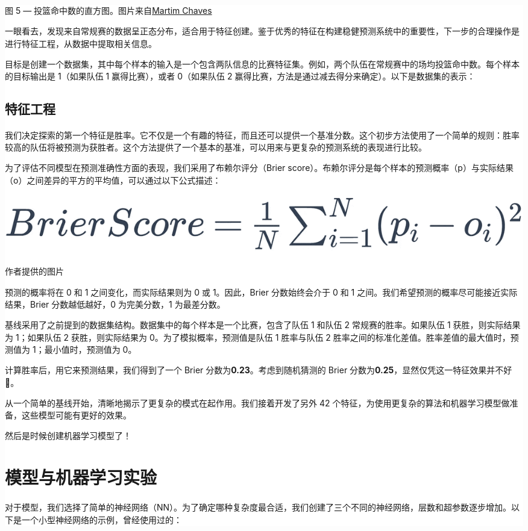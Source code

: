 图 5 — 投篮命中数的直方图。图片来自[Martim Chaves](https://medium.com/u/1c5c115c8045?source=post_page---user_mention--96b84dc5f241--------------------------------)

一眼看去，发现来自常规赛的数据呈正态分布，适合用于特征创建。鉴于优秀的特征在构建稳健预测系统中的重要性，下一步的合理操作是进行特征工程，从数据中提取相关信息。

目标是创建一个数据集，其中每个样本的输入是一个包含两队信息的比赛特征集。例如，两个队伍在常规赛中的场均投篮命中数。每个样本的目标输出是 1（如果队伍 1 赢得比赛），或者 0（如果队伍 2 赢得比赛，方法是通过减去得分来确定）。以下是数据集的表示：

## 特征工程

我们决定探索的第一个特征是胜率。它不仅是一个有趣的特征，而且还可以提供一个基准分数。这个初步方法使用了一个简单的规则：胜率较高的队伍将被预测为获胜者。这个方法提供了一个基本的基准，可以用来与更复杂的预测系统的表现进行比较。

为了评估不同模型在预测准确性方面的表现，我们采用了布赖尔评分（Brier score）。布赖尔评分是每个样本的预测概率（p）与实际结果（o）之间差异的平方的平均值，可以通过以下公式描述：

![](img/4555570882e57072bf20b4054088e29f.png)

作者提供的图片

预测的概率将在 0 和 1 之间变化，而实际结果则为 0 或 1。因此，Brier 分数始终会介于 0 和 1 之间。我们希望预测的概率尽可能接近实际结果，Brier 分数越低越好，0 为完美分数，1 为最差分数。

基线采用了之前提到的数据集结构。数据集中的每个样本是一个比赛，包含了队伍 1 和队伍 2 常规赛的胜率。如果队伍 1 获胜，则实际结果为 1；如果队伍 2 获胜，则实际结果为 0。为了模拟概率，预测值是队伍 1 胜率与队伍 2 胜率之间的标准化差值。胜率差值的最大值时，预测值为 1；最小值时，预测值为 0。

计算胜率后，用它来预测结果，我们得到了一个 Brier 分数为**0.23**。考虑到随机猜测的 Brier 分数为**0.25**，显然仅凭这一特征效果并不好 😬。

从一个简单的基线开始，清晰地揭示了更复杂的模式在起作用。我们接着开发了另外 42 个特征，为使用更复杂的算法和机器学习模型做准备，这些模型可能有更好的效果。

然后是时候创建机器学习模型了！

# 模型与机器学习实验

对于模型，我们选择了简单的神经网络（NN）。为了确定哪种复杂度最合适，我们创建了三个不同的神经网络，层数和超参数逐步增加。以下是一个小型神经网络的示例，曾经使用过的：
